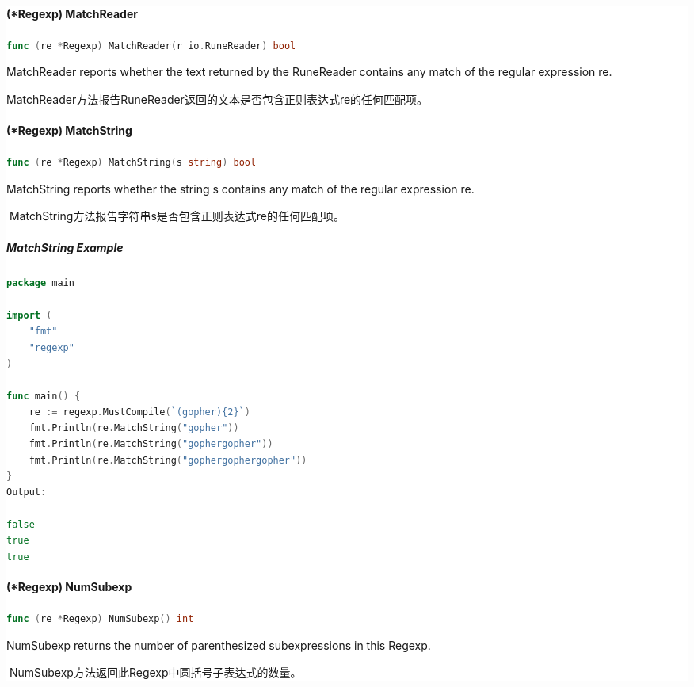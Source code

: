 ``` go 
```



#### (*Regexp) MatchReader 

``` go 
func (re *Regexp) MatchReader(r io.RuneReader) bool
```

MatchReader reports whether the text returned by the RuneReader contains any match of the regular expression re.

​	MatchReader方法报告RuneReader返回的文本是否包含正则表达式re的任何匹配项。

#### (*Regexp) MatchString 

``` go 
func (re *Regexp) MatchString(s string) bool
```

MatchString reports whether the string s contains any match of the regular expression re.

​	MatchString方法报告字符串s是否包含正则表达式re的任何匹配项。

##### MatchString Example

``` go 
package main

import (
	"fmt"
	"regexp"
)

func main() {
	re := regexp.MustCompile(`(gopher){2}`)
	fmt.Println(re.MatchString("gopher"))
	fmt.Println(re.MatchString("gophergopher"))
	fmt.Println(re.MatchString("gophergophergopher"))
}
Output:

false
true
true
```



#### (*Regexp) NumSubexp 

``` go 
func (re *Regexp) NumSubexp() int
```

NumSubexp returns the number of parenthesized subexpressions in this Regexp.

​	NumSubexp方法返回此Regexp中圆括号子表达式的数量。
